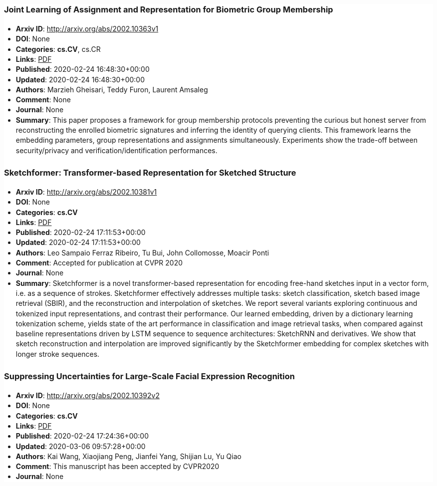 

### Joint Learning of Assignment and Representation for Biometric Group Membership
- **Arxiv ID**: http://arxiv.org/abs/2002.10363v1
- **DOI**: None
- **Categories**: **cs.CV**, cs.CR
- **Links**: [PDF](http://arxiv.org/pdf/2002.10363v1)
- **Published**: 2020-02-24 16:48:30+00:00
- **Updated**: 2020-02-24 16:48:30+00:00
- **Authors**: Marzieh Gheisari, Teddy Furon, Laurent Amsaleg
- **Comment**: None
- **Journal**: None
- **Summary**: This paper proposes a framework for group membership protocols preventing the curious but honest server from reconstructing the enrolled biometric signatures and inferring the identity of querying clients. This framework learns the embedding parameters, group representations and assignments simultaneously. Experiments show the trade-off between security/privacy and verification/identification performances.



### Sketchformer: Transformer-based Representation for Sketched Structure
- **Arxiv ID**: http://arxiv.org/abs/2002.10381v1
- **DOI**: None
- **Categories**: **cs.CV**
- **Links**: [PDF](http://arxiv.org/pdf/2002.10381v1)
- **Published**: 2020-02-24 17:11:53+00:00
- **Updated**: 2020-02-24 17:11:53+00:00
- **Authors**: Leo Sampaio Ferraz Ribeiro, Tu Bui, John Collomosse, Moacir Ponti
- **Comment**: Accepted for publication at CVPR 2020
- **Journal**: None
- **Summary**: Sketchformer is a novel transformer-based representation for encoding free-hand sketches input in a vector form, i.e. as a sequence of strokes. Sketchformer effectively addresses multiple tasks: sketch classification, sketch based image retrieval (SBIR), and the reconstruction and interpolation of sketches. We report several variants exploring continuous and tokenized input representations, and contrast their performance. Our learned embedding, driven by a dictionary learning tokenization scheme, yields state of the art performance in classification and image retrieval tasks, when compared against baseline representations driven by LSTM sequence to sequence architectures: SketchRNN and derivatives. We show that sketch reconstruction and interpolation are improved significantly by the Sketchformer embedding for complex sketches with longer stroke sequences.



### Suppressing Uncertainties for Large-Scale Facial Expression Recognition
- **Arxiv ID**: http://arxiv.org/abs/2002.10392v2
- **DOI**: None
- **Categories**: **cs.CV**
- **Links**: [PDF](http://arxiv.org/pdf/2002.10392v2)
- **Published**: 2020-02-24 17:24:36+00:00
- **Updated**: 2020-03-06 09:57:28+00:00
- **Authors**: Kai Wang, Xiaojiang Peng, Jianfei Yang, Shijian Lu, Yu Qiao
- **Comment**: This manuscript has been accepted by CVPR2020
- **Journal**: None